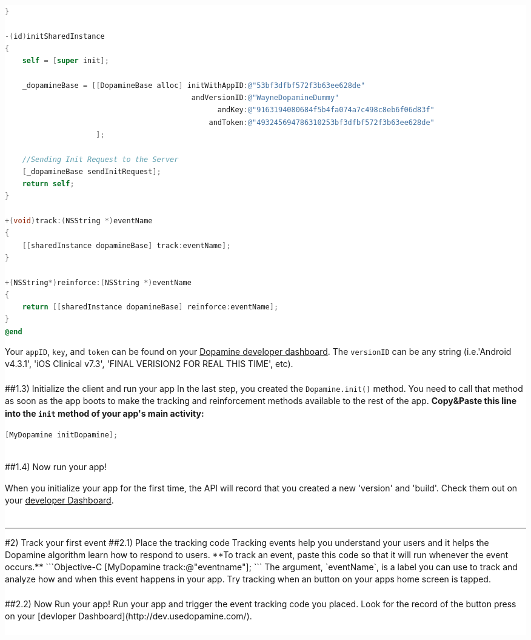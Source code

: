 ```Objective-C
}

-(id)initSharedInstance
{
    self = [super init];
    
    _dopamineBase = [[DopamineBase alloc] initWithAppID:@"53bf3dfbf572f3b63ee628de"
                                           andVersionID:@"WayneDopamineDummy"
                                                 andKey:@"9163194080684f5b4fa074a7c498c8eb6f06d83f"
                                               andToken:@"493245694786310253bf3dfbf572f3b63ee628de"
                     ];

    //Sending Init Request to the Server
    [_dopamineBase sendInitRequest];
    return self;
}

+(void)track:(NSString *)eventName
{
    [[sharedInstance dopamineBase] track:eventName];
}

+(NSString*)reinforce:(NSString *)eventName
{
    return [[sharedInstance dopamineBase] reinforce:eventName];
}
@end

```

Your `appID`, `key`, and `token` can be found on your [Dopamine developer dashboard](http://dev.usedopamine.com/).
The `versionID` can be any string (i.e.'Android v4.3.1', 'iOS Clinical v7.3', 'FINAL VERISION2 FOR REAL THIS TIME', etc).
<br><br>
##1.3) Initialize the client and run your app
In the last step, you created the `Dopamine.init()` method. You need to call that method as soon as the app boots to make the tracking and reinforcement methods available to the rest of the app. 
**Copy&Paste this line into the `init` method of your app's main activity:**
```Objective-C
[MyDopamine initDopamine];
```
<br>
##1.4) Now run your app!

When you initialize your app for the first time, the API will record that you created a new 'version' and 'build'. Check them out on your [developer Dashboard](http://dev.usedopamine.com/).
<br><br>
<hr>
#2) Track your first event
##2.1) Place the tracking code
Tracking events help you understand your users and it helps the Dopamine algorithm learn how to respond to users. 
**To track an event, paste this code so that it will run whenever the event occurs.**
```Objective-C
[MyDopamine track:@"eventname"];
```
The argument, `eventName`, is a label you can use to track and analyze how and when this event happens in your app. 
Try tracking when an button on your apps home screen is tapped. 
<br><br>
##2.2) Now Run your app!
Run your app and trigger the event tracking code you placed. Look for the record of the button press on your [devloper Dashboard](http://dev.usedopamine.com/).
<br><br>